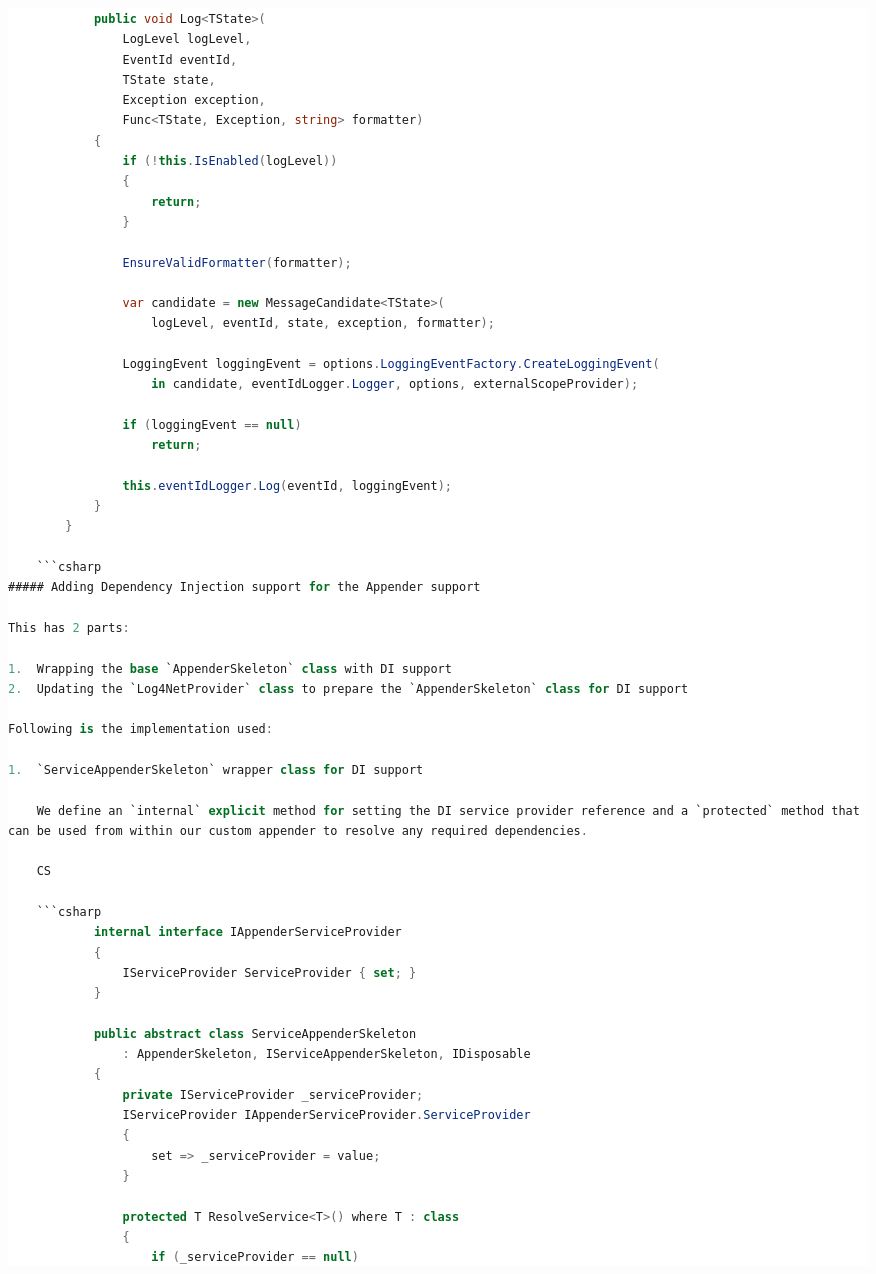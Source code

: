 ```csharp
            public void Log<TState>(
                LogLevel logLevel,
                EventId eventId,
                TState state,
                Exception exception,
                Func<TState, Exception, string> formatter)
            {
                if (!this.IsEnabled(logLevel))
                {
                    return;
                }
        
                EnsureValidFormatter(formatter);
        
                var candidate = new MessageCandidate<TState>(
                    logLevel, eventId, state, exception, formatter);
        
                LoggingEvent loggingEvent = options.LoggingEventFactory.CreateLoggingEvent(
                    in candidate, eventIdLogger.Logger, options, externalScopeProvider);
        
                if (loggingEvent == null)
                    return;
        
                this.eventIdLogger.Log(eventId, loggingEvent);
            }
        }
        
    ```csharp
##### Adding Dependency Injection support for the Appender support

This has 2 parts:

1.  Wrapping the base `AppenderSkeleton` class with DI support
2.  Updating the `Log4NetProvider` class to prepare the `AppenderSkeleton` class for DI support

Following is the implementation used:

1.  `ServiceAppenderSkeleton` wrapper class for DI support
    
    We define an `internal` explicit method for setting the DI service provider reference and a `protected` method that can be used from within our custom appender to resolve any required dependencies.
    
    CS
    
    ```csharp
            internal interface IAppenderServiceProvider
            {
                IServiceProvider ServiceProvider { set; }
            }
            
            public abstract class ServiceAppenderSkeleton
                : AppenderSkeleton, IServiceAppenderSkeleton, IDisposable
            {
                private IServiceProvider _serviceProvider;
                IServiceProvider IAppenderServiceProvider.ServiceProvider
                {
                    set => _serviceProvider = value;
                }
            
                protected T ResolveService<T>() where T : class
                {
                    if (_serviceProvider == null)
```